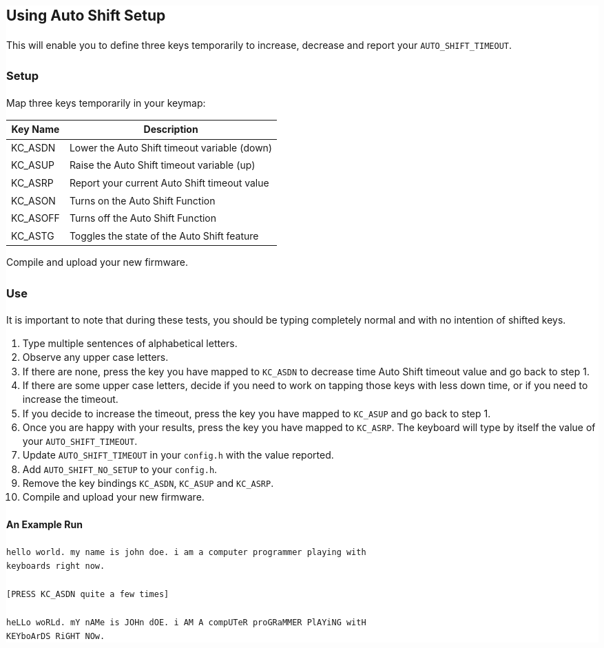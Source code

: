## Using Auto Shift Setup

This will enable you to define three keys temporarily to increase, decrease and report your `AUTO_SHIFT_TIMEOUT`.

### Setup

Map three keys temporarily in your keymap:

| Key Name | Description                                         |
|----------|-----------------------------------------------------|
| KC_ASDN  | Lower the Auto Shift timeout variable (down)        |
| KC_ASUP  | Raise the Auto Shift timeout variable (up)          |
| KC_ASRP  | Report your current Auto Shift timeout value        |
| KC_ASON  | Turns on the Auto Shift Function                    |
| KC_ASOFF | Turns off the Auto Shift Function                   |
| KC_ASTG  | Toggles the state of the Auto Shift feature         |

Compile and upload your new firmware.

### Use

It is important to note that during these tests, you should be typing
completely normal and with no intention of shifted keys.

1. Type multiple sentences of alphabetical letters.
2. Observe any upper case letters.
3. If there are none, press the key you have mapped to `KC_ASDN` to decrease
   time Auto Shift timeout value and go back to step 1.
4. If there are some upper case letters, decide if you need to work on tapping
   those keys with less down time, or if you need to increase the timeout.
5. If you decide to increase the timeout, press the key you have mapped to
   `KC_ASUP` and go back to step 1.
6. Once you are happy with your results, press the key you have mapped to
   `KC_ASRP`. The keyboard will type by itself the value of your
   `AUTO_SHIFT_TIMEOUT`.
7. Update `AUTO_SHIFT_TIMEOUT` in your `config.h` with the value reported.
8. Add `AUTO_SHIFT_NO_SETUP` to your `config.h`.
9. Remove the key bindings `KC_ASDN`, `KC_ASUP` and `KC_ASRP`.
10. Compile and upload your new firmware.

#### An Example Run

    hello world. my name is john doe. i am a computer programmer playing with
    keyboards right now.

    [PRESS KC_ASDN quite a few times]

    heLLo woRLd. mY nAMe is JOHn dOE. i AM A compUTeR proGRaMMER PlAYiNG witH
    KEYboArDS RiGHT NOw.
